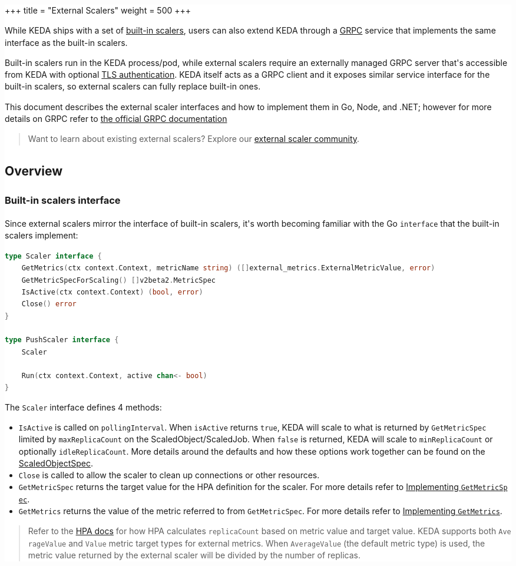 +++
title = "External Scalers"
weight = 500
+++

While KEDA ships with a set of [built-in scalers](../scalers), users can also extend KEDA through a [GRPC](https://grpc.io) service that implements the same interface as the built-in scalers.

Built-in scalers run in the KEDA process/pod, while external scalers require an externally managed GRPC server that's accessible from KEDA with optional [TLS authentication](https://grpc.io/docs/guides/auth/). KEDA itself acts as a GRPC client and it exposes similar service interface for the built-in scalers, so external scalers can fully replace built-in ones.

This document describes the external scaler interfaces and how to implement them in Go, Node, and .NET; however for more details on GRPC refer to [the official GRPC documentation](https://grpc.io/docs/)

>Want to learn about existing external scalers? Explore our [external scaler community](https://github.com/kedacore/external-scalers).

## Overview

### Built-in scalers interface

Since external scalers mirror the interface of built-in scalers, it's worth becoming familiar with the Go `interface` that the built-in scalers implement:

```go
type Scaler interface {
	GetMetrics(ctx context.Context, metricName string) ([]external_metrics.ExternalMetricValue, error)
	GetMetricSpecForScaling() []v2beta2.MetricSpec
	IsActive(ctx context.Context) (bool, error)
	Close() error
}

type PushScaler interface {
	Scaler

	Run(ctx context.Context, active chan<- bool)
}
```

The `Scaler` interface defines 4 methods:

- `IsActive` is called on `pollingInterval`. When `isActive` returns `true`, KEDA will scale to what is returned by `GetMetricSpec` limited by `maxReplicaCount` on the ScaledObject/ScaledJob.
  When `false` is returned, KEDA will scale to `minReplicaCount` or optionally `idleReplicaCount`. More details around the defaults and how these options work together can be found on the [ScaledObjectSpec](https://keda.sh/docs/2.6/concepts/scaling-deployments/#scaledobject-spec).
- `Close` is called to allow the scaler to clean up connections or other resources.
- `GetMetricSpec` returns the target value for the HPA definition for the scaler. For more details refer to [Implementing `GetMetricSpec`](#5-implementing-getmetricspec).
- `GetMetrics` returns the value of the metric referred to from `GetMetricSpec`. For more details refer to [Implementing `GetMetrics`](#6-implementing-getmetrics).
> Refer to the [HPA docs](https://kubernetes.io/docs/tasks/run-application/horizontal-pod-autoscale-walkthrough/) for how HPA calculates `replicaCount` based on metric value and target value. KEDA supports both `AverageValue` and `Value` metric target types for external metrics. When `AverageValue` (the default metric type) is used, the metric value returned by the external scaler will be divided by the number of replicas.
